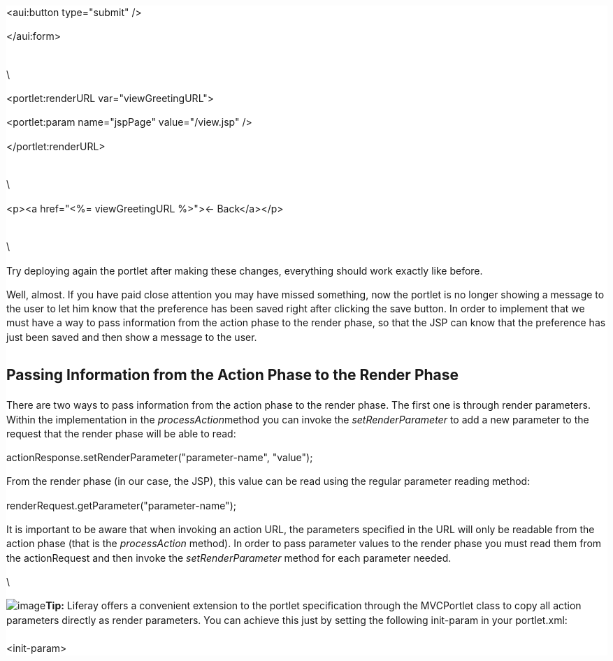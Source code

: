 <aui:button type="submit" /\>

</aui:form\>

\
\

<portlet:renderURL var="viewGreetingURL"\>

<portlet:param name="jspPage" value="/view.jsp" /\>

</portlet:renderURL\>

\
\

<p\><a href="<%= viewGreetingURL %\>"\>&larr; Back</a\></p\>

\
\

Try deploying again the portlet after making these changes, everything
should work exactly like before.

Well, almost. If you have paid close attention you may have missed
something, now the portlet is no longer showing a message to the user to
let him know that the preference has been saved right after clicking the
save button. In order to implement that we must have a way to pass
information from the action phase to the render phase, so that the JSP
can know that the preference has just been saved and then show a message
to the user.

## Passing Information from the Action Phase to the Render Phase

There are two ways to pass information from the action phase to the
render phase. The first one is through render parameters. Within the
implementation in the *processAction*method you can invoke the
*setRenderParameter* to add a new parameter to the request that the
render phase will be able to read:

actionResponse.setRenderParameter("parameter-name", "value");

From the render phase (in our case, the JSP), this value can be read
using the regular parameter reading method:

renderRequest.getParameter("parameter-name");

It is important to be aware that when invoking an action URL, the
parameters specified in the URL will only be readable from the action
phase (that is the *processAction* method). In order to pass parameter
values to the render phase you must read them from the actionRequest and
then invoke the *setRenderParameter* method for each parameter needed.

\

![image](../../images/03-portlet-development_html_5c790363.png)**Tip:** Liferay
offers a convenient extension to the portlet specification through the
MVCPortlet class to copy all action parameters directly as render
parameters. You can achieve this just by setting the following
init-param in your portlet.xml:\
\
<init-param\>

